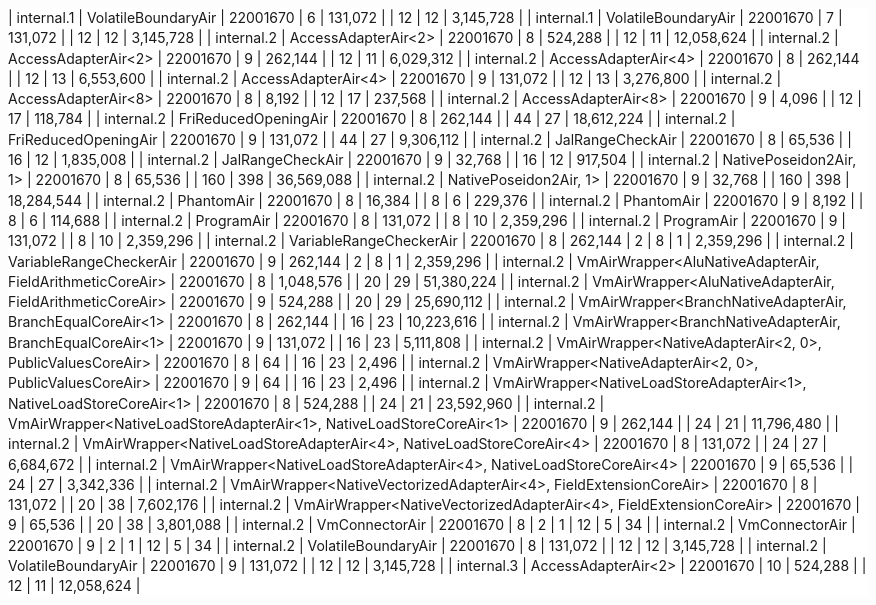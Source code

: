 | internal.1 | VolatileBoundaryAir | 22001670 | 6 | 131,072 |  | 12 | 12 | 3,145,728 | 
| internal.1 | VolatileBoundaryAir | 22001670 | 7 | 131,072 |  | 12 | 12 | 3,145,728 | 
| internal.2 | AccessAdapterAir<2> | 22001670 | 8 | 524,288 |  | 12 | 11 | 12,058,624 | 
| internal.2 | AccessAdapterAir<2> | 22001670 | 9 | 262,144 |  | 12 | 11 | 6,029,312 | 
| internal.2 | AccessAdapterAir<4> | 22001670 | 8 | 262,144 |  | 12 | 13 | 6,553,600 | 
| internal.2 | AccessAdapterAir<4> | 22001670 | 9 | 131,072 |  | 12 | 13 | 3,276,800 | 
| internal.2 | AccessAdapterAir<8> | 22001670 | 8 | 8,192 |  | 12 | 17 | 237,568 | 
| internal.2 | AccessAdapterAir<8> | 22001670 | 9 | 4,096 |  | 12 | 17 | 118,784 | 
| internal.2 | FriReducedOpeningAir | 22001670 | 8 | 262,144 |  | 44 | 27 | 18,612,224 | 
| internal.2 | FriReducedOpeningAir | 22001670 | 9 | 131,072 |  | 44 | 27 | 9,306,112 | 
| internal.2 | JalRangeCheckAir | 22001670 | 8 | 65,536 |  | 16 | 12 | 1,835,008 | 
| internal.2 | JalRangeCheckAir | 22001670 | 9 | 32,768 |  | 16 | 12 | 917,504 | 
| internal.2 | NativePoseidon2Air<BabyBearParameters>, 1> | 22001670 | 8 | 65,536 |  | 160 | 398 | 36,569,088 | 
| internal.2 | NativePoseidon2Air<BabyBearParameters>, 1> | 22001670 | 9 | 32,768 |  | 160 | 398 | 18,284,544 | 
| internal.2 | PhantomAir | 22001670 | 8 | 16,384 |  | 8 | 6 | 229,376 | 
| internal.2 | PhantomAir | 22001670 | 9 | 8,192 |  | 8 | 6 | 114,688 | 
| internal.2 | ProgramAir | 22001670 | 8 | 131,072 |  | 8 | 10 | 2,359,296 | 
| internal.2 | ProgramAir | 22001670 | 9 | 131,072 |  | 8 | 10 | 2,359,296 | 
| internal.2 | VariableRangeCheckerAir | 22001670 | 8 | 262,144 | 2 | 8 | 1 | 2,359,296 | 
| internal.2 | VariableRangeCheckerAir | 22001670 | 9 | 262,144 | 2 | 8 | 1 | 2,359,296 | 
| internal.2 | VmAirWrapper<AluNativeAdapterAir, FieldArithmeticCoreAir> | 22001670 | 8 | 1,048,576 |  | 20 | 29 | 51,380,224 | 
| internal.2 | VmAirWrapper<AluNativeAdapterAir, FieldArithmeticCoreAir> | 22001670 | 9 | 524,288 |  | 20 | 29 | 25,690,112 | 
| internal.2 | VmAirWrapper<BranchNativeAdapterAir, BranchEqualCoreAir<1> | 22001670 | 8 | 262,144 |  | 16 | 23 | 10,223,616 | 
| internal.2 | VmAirWrapper<BranchNativeAdapterAir, BranchEqualCoreAir<1> | 22001670 | 9 | 131,072 |  | 16 | 23 | 5,111,808 | 
| internal.2 | VmAirWrapper<NativeAdapterAir<2, 0>, PublicValuesCoreAir> | 22001670 | 8 | 64 |  | 16 | 23 | 2,496 | 
| internal.2 | VmAirWrapper<NativeAdapterAir<2, 0>, PublicValuesCoreAir> | 22001670 | 9 | 64 |  | 16 | 23 | 2,496 | 
| internal.2 | VmAirWrapper<NativeLoadStoreAdapterAir<1>, NativeLoadStoreCoreAir<1> | 22001670 | 8 | 524,288 |  | 24 | 21 | 23,592,960 | 
| internal.2 | VmAirWrapper<NativeLoadStoreAdapterAir<1>, NativeLoadStoreCoreAir<1> | 22001670 | 9 | 262,144 |  | 24 | 21 | 11,796,480 | 
| internal.2 | VmAirWrapper<NativeLoadStoreAdapterAir<4>, NativeLoadStoreCoreAir<4> | 22001670 | 8 | 131,072 |  | 24 | 27 | 6,684,672 | 
| internal.2 | VmAirWrapper<NativeLoadStoreAdapterAir<4>, NativeLoadStoreCoreAir<4> | 22001670 | 9 | 65,536 |  | 24 | 27 | 3,342,336 | 
| internal.2 | VmAirWrapper<NativeVectorizedAdapterAir<4>, FieldExtensionCoreAir> | 22001670 | 8 | 131,072 |  | 20 | 38 | 7,602,176 | 
| internal.2 | VmAirWrapper<NativeVectorizedAdapterAir<4>, FieldExtensionCoreAir> | 22001670 | 9 | 65,536 |  | 20 | 38 | 3,801,088 | 
| internal.2 | VmConnectorAir | 22001670 | 8 | 2 | 1 | 12 | 5 | 34 | 
| internal.2 | VmConnectorAir | 22001670 | 9 | 2 | 1 | 12 | 5 | 34 | 
| internal.2 | VolatileBoundaryAir | 22001670 | 8 | 131,072 |  | 12 | 12 | 3,145,728 | 
| internal.2 | VolatileBoundaryAir | 22001670 | 9 | 131,072 |  | 12 | 12 | 3,145,728 | 
| internal.3 | AccessAdapterAir<2> | 22001670 | 10 | 524,288 |  | 12 | 11 | 12,058,624 | 
